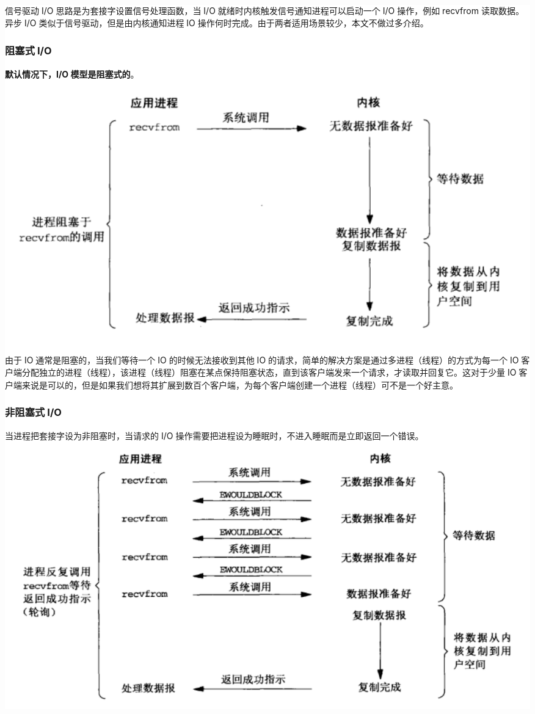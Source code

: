 信号驱动 I/O 思路是为套接字设置信号处理函数，当 I/O 就绪时内核触发信号通知进程可以启动一个 I/O 操作，例如 recvfrom 读取数据。异步 I/O 类似于信号驱动，但是由内核通知进程 IO 操作何时完成。由于两者适用场景较少，本文不做过多介绍。

### 阻塞式 I/O

**默认情况下，I/O 模型是阻塞式的**。

![image-20221130164941890](unp.assets/image-20221130164941890.png)

由于 IO 通常是阻塞的，当我们等待一个 IO 的时候无法接收到其他 IO 的请求，简单的解决方案是通过多进程（线程）的方式为每一个 IO 客户端分配独立的进程（线程），该进程（线程）阻塞在某点保持阻塞状态，直到该客户端发来一个请求，才读取并回复它。这对于少量 IO 客户端来说是可以的，但是如果我们想将其扩展到数百个客户端，为每个客户端创建一个进程（线程）可不是一个好主意。

### 非阻塞式 I/O

当进程把套接字设为非阻塞时，当请求的 I/O 操作需要把进程设为睡眠时，不进入睡眠而是立即返回一个错误。

![image-20221130165641102](unp.assets/image-20221130165641102.png)
